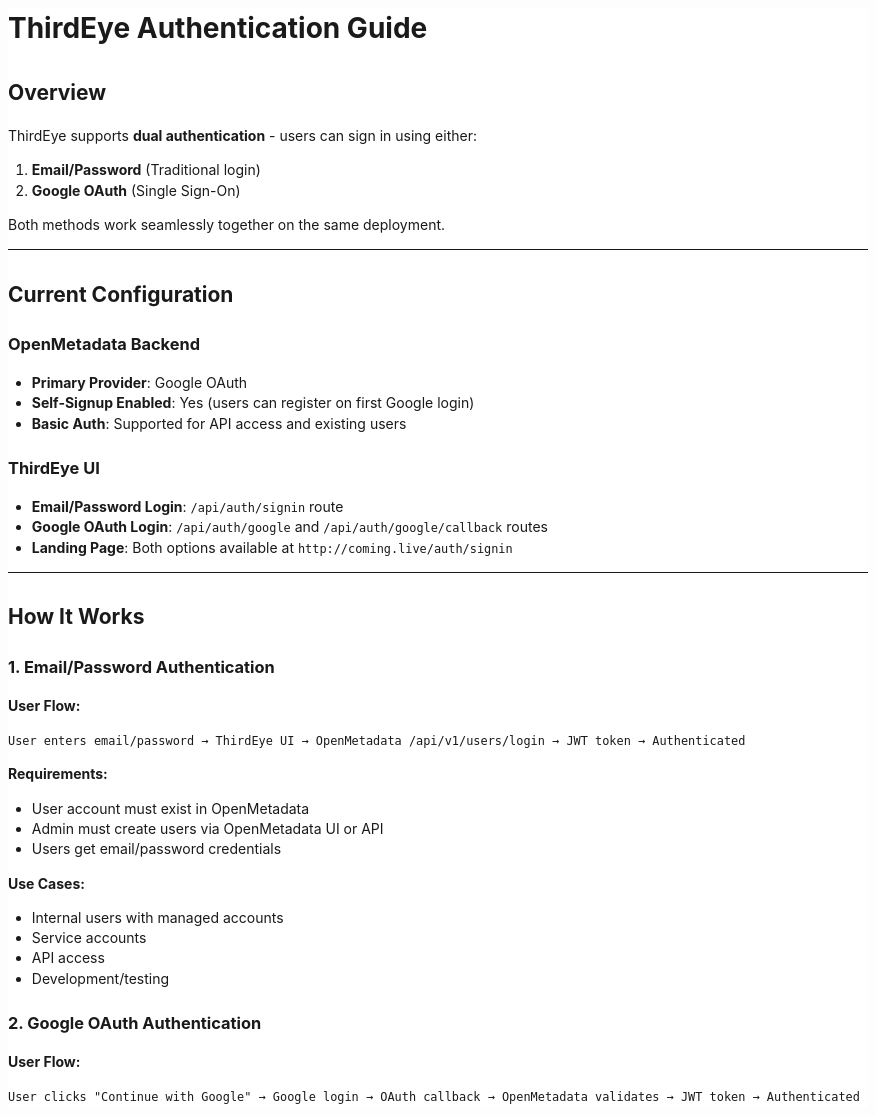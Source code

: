 # ThirdEye Authentication Guide

## Overview

ThirdEye supports **dual authentication** - users can sign in using either:
1. **Email/Password** (Traditional login)
2. **Google OAuth** (Single Sign-On)

Both methods work seamlessly together on the same deployment.

---

## Current Configuration

### OpenMetadata Backend
- **Primary Provider**: Google OAuth
- **Self-Signup Enabled**: Yes (users can register on first Google login)
- **Basic Auth**: Supported for API access and existing users

### ThirdEye UI
- **Email/Password Login**: `/api/auth/signin` route
- **Google OAuth Login**: `/api/auth/google` and `/api/auth/google/callback` routes
- **Landing Page**: Both options available at `http://coming.live/auth/signin`

---

## How It Works

### 1. Email/Password Authentication

**User Flow:**
```
User enters email/password → ThirdEye UI → OpenMetadata /api/v1/users/login → JWT token → Authenticated
```

**Requirements:**
- User account must exist in OpenMetadata
- Admin must create users via OpenMetadata UI or API
- Users get email/password credentials

**Use Cases:**
- Internal users with managed accounts
- Service accounts
- API access
- Development/testing

### 2. Google OAuth Authentication

**User Flow:**
```
User clicks "Continue with Google" → Google login → OAuth callback → OpenMetadata validates → JWT token → Authenticated
```
